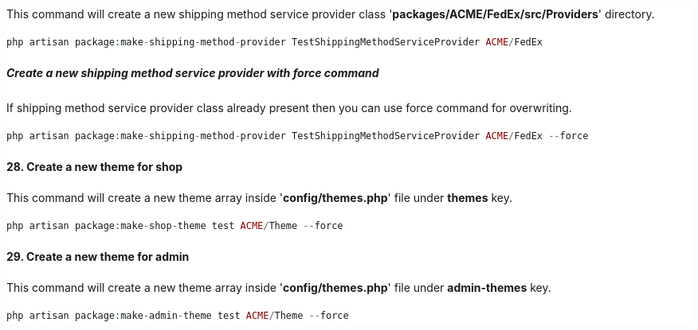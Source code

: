 This command will create a new shipping method service provider class '**packages/ACME/FedEx/src/Providers**' directory.

~~~php
php artisan package:make-shipping-method-provider TestShippingMethodServiceProvider ACME/FedEx
~~~

##### Create a new shipping method service provider with force command

If shipping method service provider class already present then you can use force command for overwriting.

~~~php
php artisan package:make-shipping-method-provider TestShippingMethodServiceProvider ACME/FedEx --force
~~~

#### 28. Create a new theme for shop

This command will create a new theme array inside '**config/themes.php**' file under **themes** key.

~~~php
php artisan package:make-shop-theme test ACME/Theme --force
~~~

#### 29. Create a new theme for admin

This command will create a new theme array inside '**config/themes.php**' file under **admin-themes** key.

~~~php
php artisan package:make-admin-theme test ACME/Theme --force
~~~
